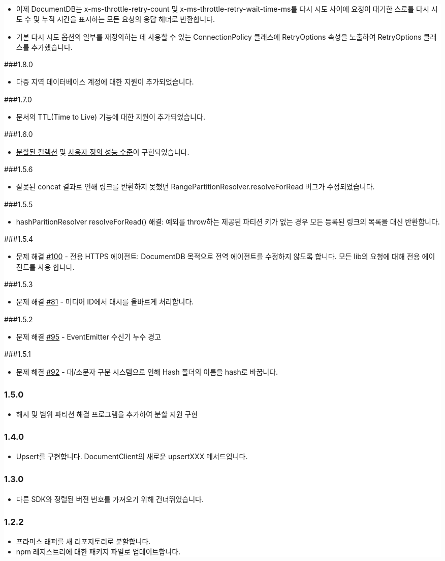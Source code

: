 - 이제 DocumentDB는 x-ms-throttle-retry-count 및 x-ms-throttle-retry-wait-time-ms를 다시 시도 사이에 요청이 대기한 스로틀 다시 시도 수 및 누적 시간을 표시하는 모든 요청의 응답 헤더로 반환합니다.

- 기본 다시 시도 옵션의 일부를 재정의하는 데 사용할 수 있는 ConnectionPolicy 클래스에 RetryOptions 속성을 노출하여 RetryOptions 클래스를 추가했습니다.

###<a name="1.8.0"/>1.8.0</a>

 - 다중 지역 데이터베이스 계정에 대한 지원이 추가되었습니다.

###<a name="1.7.0"/>1.7.0</a>

- 문서의 TTL(Time to Live) 기능에 대한 지원이 추가되었습니다.

###<a name="1.6.0"/>1.6.0</a>

- [분할된 컬렉션](documentdb-partition-data.md) 및 [사용자 정의 성능 수준](documentdb-performance-levels.md)이 구현되었습니다.

###<a name="1.5.6"/>1.5.6</a>

- 잘못된 concat 결과로 인해 링크를 반환하지 못했던 RangePartitionResolver.resolveForRead 버그가 수정되었습니다.

###<a name="1.5.5"/>1.5.5</a>

- hashParitionResolver resolveForRead() 해결: 예외를 throw하는 제공된 파티션 키가 없는 경우 모든 등록된 링크의 목록을 대신 반환합니다.

###<a name="1.5.4"/>1.5.4</a>

- 문제 해결 [#100](https://github.com/Azure/azure-documentdb-node/issues/100) - 전용 HTTPS 에이전트: DocumentDB 목적으로 전역 에이전트를 수정하지 않도록 합니다. 모든 lib의 요청에 대해 전용 에이전트를 사용 합니다.

###<a name="1.5.3"/>1.5.3</a>

- 문제 해결 [#81](https://github.com/Azure/azure-documentdb-node/issues/81) - 미디어 ID에서 대시를 올바르게 처리합니다.

###<a name="1.5.2"/>1.5.2</a>

- 문제 해결 [#95](https://github.com/Azure/azure-documentdb-node/issues/95) - EventEmitter 수신기 누수 경고

###<a name="1.5.1"/>1.5.1</a>

- 문제 해결 [#92](https://github.com/Azure/azure-documentdb-node/issues/90) - 대/소문자 구분 시스템으로 인해 Hash 폴더의 이름을 hash로 바꿉니다.

### <a name="1.5.0"/>1.5.0</a>

- 해시 및 범위 파티션 해결 프로그램을 추가하여 분할 지원 구현

### <a name="1.4.0"/>1.4.0</a>

- Upsert를 구현합니다. DocumentClient의 새로운 upsertXXX 메서드입니다.

### <a name="1.3.0"/>1.3.0</a>

- 다른 SDK와 정렬된 버전 번호를 가져오기 위해 건너뛰었습니다.

### <a name="1.2.2"/>1.2.2</a>

- 프라미스 래퍼를 새 리포지토리로 분할합니다.
- npm 레지스트리에 대한 패키지 파일로 업데이트합니다.
